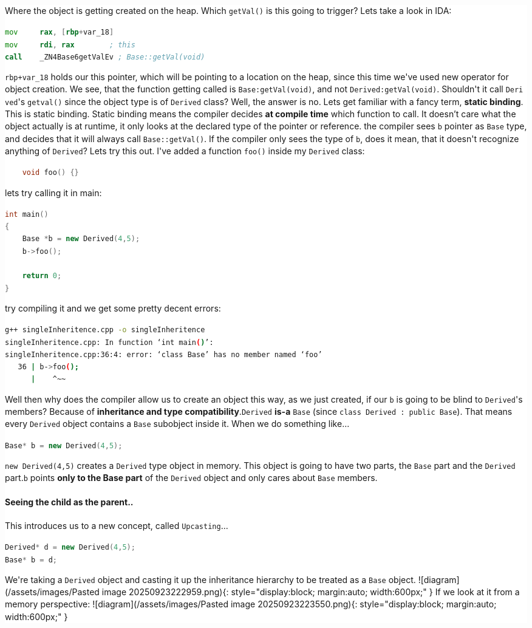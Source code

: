 ```cpp
```
Where the object is getting created on the heap. Which `getVal()` is this going to trigger? Lets take a look in IDA:

```asm ln=13
mov     rax, [rbp+var_18]
mov     rdi, rax        ; this
call    _ZN4Base6getValEv ; Base::getVal(void)
```

`rbp+var_18` holds our this pointer, which will be pointing to a location on the heap, since this time we've used new operator for object creation. We see, that the function getting called is `Base:getVal(void)`, and not `Derived:getVal(void)`. Shouldn't it call `Derived`'s `getval()` since the object type is of `Derived` class? Well, the answer is no. Lets get familiar with a fancy term, **static binding**. This is static binding.  Static binding means the compiler decides **at compile time** which function to call. It doesn’t care what the object actually is at runtime, it only looks at the declared type of the pointer or reference. the compiler sees `b` pointer as `Base` type, and decides that it will always call `Base::getVal()`. If the compiler only sees the type of `b`, does it mean, that it doesn't recognize anything of `Derived`? Lets try this out. 
I've added a function `foo()` inside my `Derived` class:
```cpp
	void foo() {}
```
lets try calling it in main:
```cpp ln=33
int main()
{
	Base *b = new Derived(4,5);
	b->foo();

	return 0;
}
```
try compiling it and we get some pretty decent errors:

```bash
g++ singleInheritence.cpp -o singleInheritence
singleInheritence.cpp: In function ‘int main()’:
singleInheritence.cpp:36:4: error: ‘class Base’ has no member named ‘foo’
   36 | b->foo();
      |    ^~~

```
Well then why does the compiler allow us to create an object this way, as we just created, if our `b` is going to be blind to `Derived`'s members? Because of **inheritance and type compatibility**.`Derived` **is-a** `Base` (since `class Derived : public Base`). That means every `Derived` object contains a `Base` subobject inside it. When we do something like...
```cpp
Base* b = new Derived(4,5);
```
`new Derived(4,5)` creates a `Derived` type object in memory. This object is going to have two parts, the `Base` part and the `Derived` part.`b` points **only to the Base part** of the `Derived` object and only cares about `Base` members.
#### Seeing the child as the parent..
This introduces us to a new concept, called `Upcasting`...
```cpp
Derived* d = new Derived(4,5);
Base* b = d;   
```
We're taking a `Derived` object and casting it up the inheritance hierarchy to be treated as a `Base` object.
![diagram](/assets/images/Pasted image 20250923222959.png){: style="display:block; margin:auto; width:600px;" }
If we look at it from a memory perspective:
![diagram](/assets/images/Pasted image 20250923223550.png){: style="display:block; margin:auto; width:600px;" }
